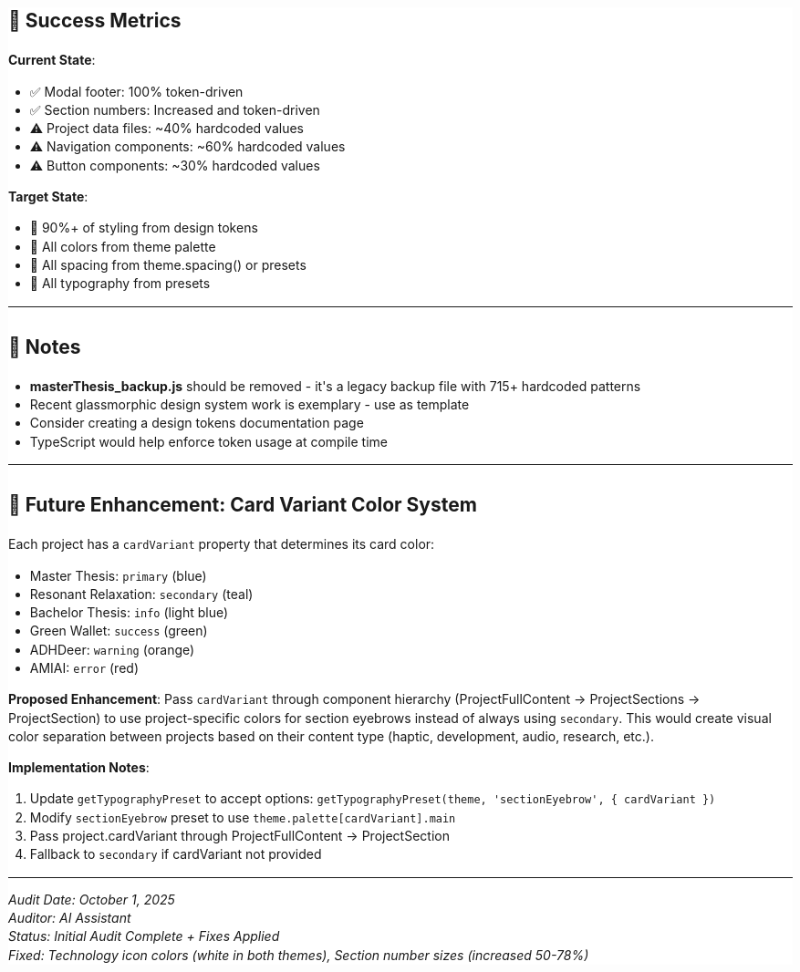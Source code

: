 
## 🎯 Success Metrics

**Current State**:
- ✅ Modal footer: 100% token-driven
- ✅ Section numbers: Increased and token-driven
- ⚠️ Project data files: ~40% hardcoded values
- ⚠️ Navigation components: ~60% hardcoded values
- ⚠️ Button components: ~30% hardcoded values

**Target State**:
- 🎯 90%+ of styling from design tokens
- 🎯 All colors from theme palette
- 🎯 All spacing from theme.spacing() or presets
- 🎯 All typography from presets

---

## 📝 Notes

- **masterThesis_backup.js** should be removed - it's a legacy backup file with 715+ hardcoded patterns
- Recent glassmorphic design system work is exemplary - use as template
- Consider creating a design tokens documentation page
- TypeScript would help enforce token usage at compile time

---

## 🎨 Future Enhancement: Card Variant Color System

Each project has a `cardVariant` property that determines its card color:
- Master Thesis: `primary` (blue)
- Resonant Relaxation: `secondary` (teal)
- Bachelor Thesis: `info` (light blue)
- Green Wallet: `success` (green)
- ADHDeer: `warning` (orange)
- AMIAI: `error` (red)

**Proposed Enhancement**: Pass `cardVariant` through component hierarchy (ProjectFullContent → ProjectSections → ProjectSection) to use project-specific colors for section eyebrows instead of always using `secondary`. This would create visual color separation between projects based on their content type (haptic, development, audio, research, etc.).

**Implementation Notes**:
1. Update `getTypographyPreset` to accept options: `getTypographyPreset(theme, 'sectionEyebrow', { cardVariant })`
2. Modify `sectionEyebrow` preset to use `theme.palette[cardVariant].main`
3. Pass project.cardVariant through ProjectFullContent → ProjectSection
4. Fallback to `secondary` if cardVariant not provided

---

_Audit Date: October 1, 2025_  
_Auditor: AI Assistant_  
_Status: Initial Audit Complete + Fixes Applied_  
_Fixed: Technology icon colors (white in both themes), Section number sizes (increased 50-78%)_
